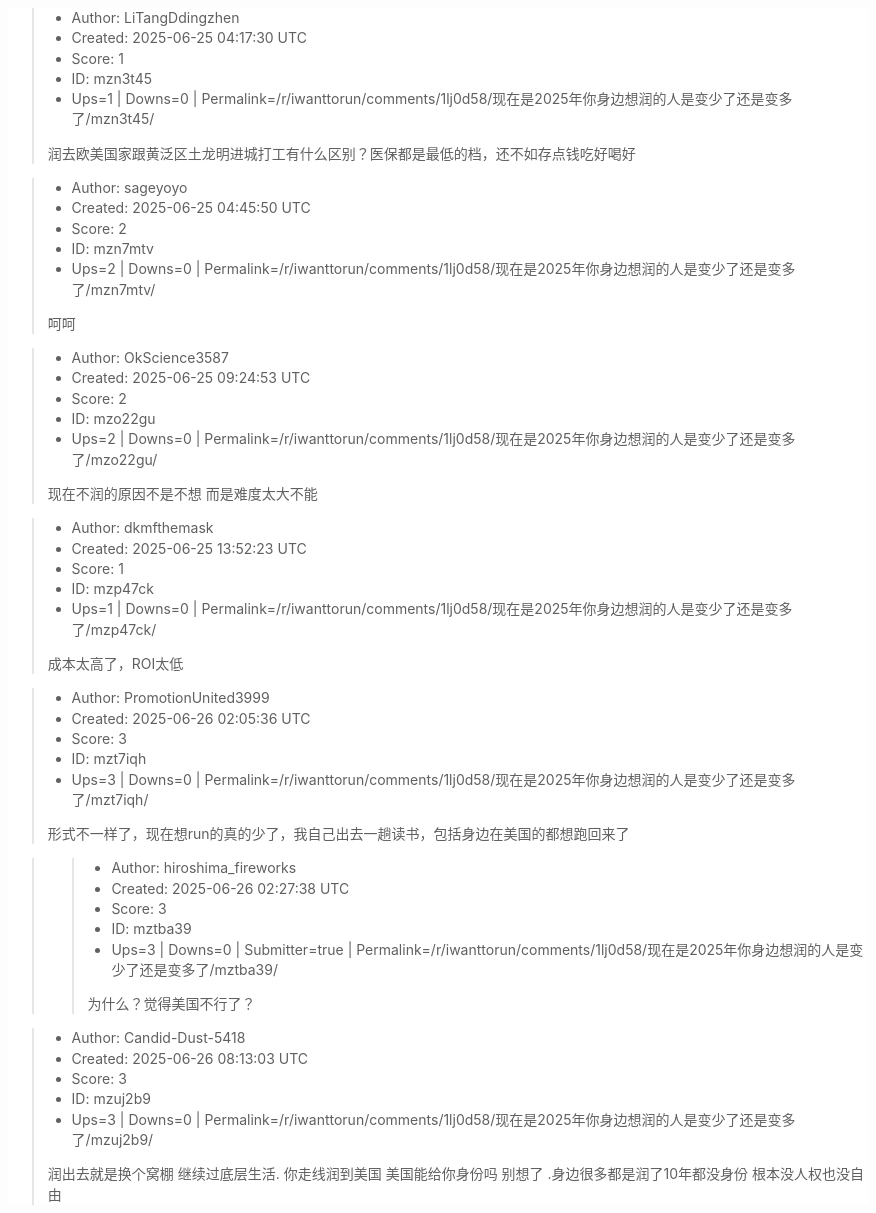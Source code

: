 > - Author: LiTangDdingzhen
> - Created: 2025-06-25 04:17:30 UTC
> - Score: 1
> - ID: mzn3t45
> - Ups=1 | Downs=0 | Permalink=/r/iwanttorun/comments/1lj0d58/现在是2025年你身边想润的人是变少了还是变多了/mzn3t45/
>
> 润去欧美国家跟黄泛区土龙明进城打工有什么区别？医保都是最低的档，还不如存点钱吃好喝好

> - Author: sageyoyo
> - Created: 2025-06-25 04:45:50 UTC
> - Score: 2
> - ID: mzn7mtv
> - Ups=2 | Downs=0 | Permalink=/r/iwanttorun/comments/1lj0d58/现在是2025年你身边想润的人是变少了还是变多了/mzn7mtv/
>
> 呵呵

> - Author: OkScience3587
> - Created: 2025-06-25 09:24:53 UTC
> - Score: 2
> - ID: mzo22gu
> - Ups=2 | Downs=0 | Permalink=/r/iwanttorun/comments/1lj0d58/现在是2025年你身边想润的人是变少了还是变多了/mzo22gu/
>
> 现在不润的原因不是不想 而是难度太大不能

> - Author: dkmfthemask
> - Created: 2025-06-25 13:52:23 UTC
> - Score: 1
> - ID: mzp47ck
> - Ups=1 | Downs=0 | Permalink=/r/iwanttorun/comments/1lj0d58/现在是2025年你身边想润的人是变少了还是变多了/mzp47ck/
>
> 成本太高了，ROI太低

> - Author: PromotionUnited3999
> - Created: 2025-06-26 02:05:36 UTC
> - Score: 3
> - ID: mzt7iqh
> - Ups=3 | Downs=0 | Permalink=/r/iwanttorun/comments/1lj0d58/现在是2025年你身边想润的人是变少了还是变多了/mzt7iqh/
>
> 形式不一样了，现在想run的真的少了，我自己出去一趟读书，包括身边在美国的都想跑回来了

>> - Author: hiroshima_fireworks
>> - Created: 2025-06-26 02:27:38 UTC
>> - Score: 3
>> - ID: mztba39
>> - Ups=3 | Downs=0 | Submitter=true | Permalink=/r/iwanttorun/comments/1lj0d58/现在是2025年你身边想润的人是变少了还是变多了/mztba39/
>>
>> 为什么？觉得美国不行了？

> - Author: Candid-Dust-5418
> - Created: 2025-06-26 08:13:03 UTC
> - Score: 3
> - ID: mzuj2b9
> - Ups=3 | Downs=0 | Permalink=/r/iwanttorun/comments/1lj0d58/现在是2025年你身边想润的人是变少了还是变多了/mzuj2b9/
>
> 润出去就是换个窝棚 继续过底层生活. 你走线润到美国  美国能给你身份吗  别想了 .身边很多都是润了10年都没身份  根本没人权也没自由
